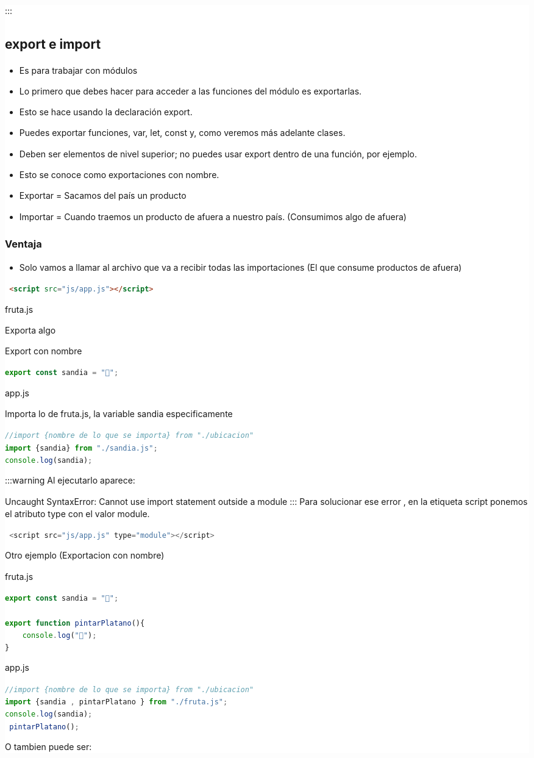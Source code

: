 

:::

## export e import

- Es para trabajar con módulos
-	Lo primero que debes hacer para acceder a las funciones del módulo es exportarlas.
-	Esto se hace usando la declaración export.
-	Puedes exportar funciones, var, let, const y, como veremos más adelante clases.
-	Deben ser elementos de nivel superior; no puedes usar export dentro de una función, por ejemplo.
-	Esto se conoce como exportaciones con nombre.

- Exportar = Sacamos del país un producto
- Importar = Cuando traemos un producto de afuera a nuestro país. (Consumimos algo de afuera)

### Ventaja
- Solo vamos a  llamar al archivo que va a recibir todas las importaciones (El que consume productos de afuera)
```html
 <script src="js/app.js"></script>
```
fruta.js

Exporta algo

Export con nombre
```js
export const sandia = "🍉";
```
app.js

Importa lo de fruta.js, la variable sandia especificamente
```js
//import {nombre de lo que se importa} from "./ubicacion"
import {sandia} from "./sandia.js";
console.log(sandia);

```

:::warning
Al ejecutarlo aparece:

Uncaught SyntaxError: Cannot use import statement outside a module
:::
Para solucionar ese error , en la etiqueta script ponemos el atributo type con el valor module.
```js
 <script src="js/app.js" type="module"></script>
```
Otro ejemplo (Exportacion con nombre)

fruta.js
```js
export const sandia = "🍉";

export function pintarPlatano(){
    console.log("🍌");
}

```
app.js
```js
//import {nombre de lo que se importa} from "./ubicacion"
import {sandia , pintarPlatano } from "./fruta.js";
console.log(sandia);
 pintarPlatano();

```
O tambien puede ser:
```js
```